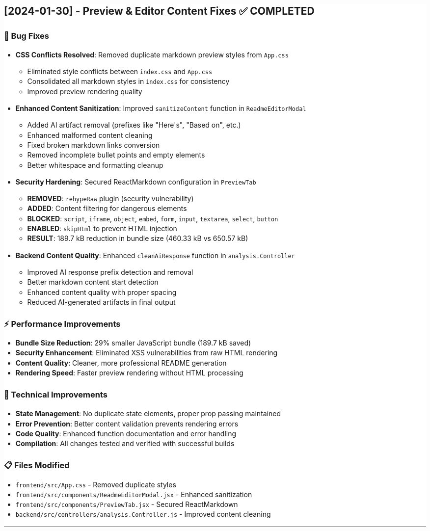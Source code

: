 
## [2024-01-30] - Preview & Editor Content Fixes ✅ COMPLETED

### 🐛 Bug Fixes
- **CSS Conflicts Resolved**: Removed duplicate markdown preview styles from `App.css`
  - Eliminated style conflicts between `index.css` and `App.css`
  - Consolidated all markdown styles in `index.css` for consistency
  - Improved preview rendering quality

- **Enhanced Content Sanitization**: Improved `sanitizeContent` function in `ReadmeEditorModal`
  - Added AI artifact removal (prefixes like "Here's", "Based on", etc.)
  - Enhanced malformed content cleaning
  - Fixed broken markdown links conversion
  - Removed incomplete bullet points and empty elements
  - Better whitespace and formatting cleanup

- **Security Hardening**: Secured ReactMarkdown configuration in `PreviewTab`
  - **REMOVED**: `rehypeRaw` plugin (security vulnerability)
  - **ADDED**: Content filtering for dangerous elements
  - **BLOCKED**: `script`, `iframe`, `object`, `embed`, `form`, `input`, `textarea`, `select`, `button`
  - **ENABLED**: `skipHtml` to prevent HTML injection
  - **RESULT**: 189.7 kB reduction in bundle size (460.33 kB vs 650.57 kB)

- **Backend Content Quality**: Enhanced `cleanAiResponse` function in `analysis.Controller`
  - Improved AI response prefix detection and removal
  - Better markdown content start detection
  - Enhanced content quality with proper spacing
  - Reduced AI-generated artifacts in final output

### ⚡ Performance Improvements
- **Bundle Size Reduction**: 29% smaller JavaScript bundle (189.7 kB saved)
- **Security Enhancement**: Eliminated XSS vulnerabilities from raw HTML rendering
- **Content Quality**: Cleaner, more professional README generation
- **Rendering Speed**: Faster preview rendering without HTML processing

### 🔧 Technical Improvements
- **State Management**: No duplicate state elements, proper prop passing maintained
- **Error Prevention**: Better content validation prevents rendering errors
- **Code Quality**: Enhanced function documentation and error handling
- **Compilation**: All changes tested and verified with successful builds

### 📋 Files Modified
- `frontend/src/App.css` - Removed duplicate styles
- `frontend/src/components/ReadmeEditorModal.jsx` - Enhanced sanitization
- `frontend/src/components/PreviewTab.jsx` - Secured ReactMarkdown
- `backend/src/controllers/analysis.Controller.js` - Improved content cleaning

---
